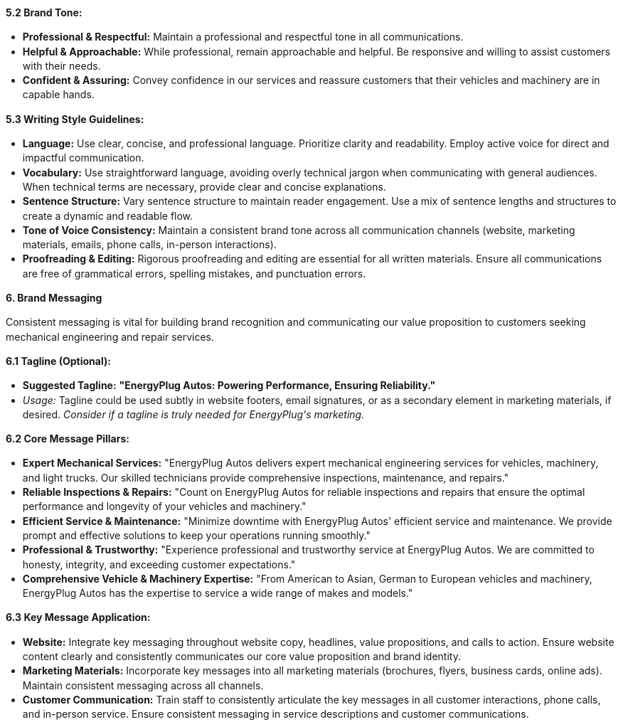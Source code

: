 **5.2 Brand Tone:**

*   **Professional & Respectful:** Maintain a professional and respectful tone in all communications.
*   **Helpful & Approachable:** While professional, remain approachable and helpful. Be responsive and willing to assist customers with their needs.
*   **Confident & Assuring:** Convey confidence in our services and reassure customers that their vehicles and machinery are in capable hands.

**5.3 Writing Style Guidelines:**

*   **Language:** Use clear, concise, and professional language. Prioritize clarity and readability. Employ active voice for direct and impactful communication.
*   **Vocabulary:** Use straightforward language, avoiding overly technical jargon when communicating with general audiences. When technical terms are necessary, provide clear and concise explanations.
*   **Sentence Structure:** Vary sentence structure to maintain reader engagement. Use a mix of sentence lengths and structures to create a dynamic and readable flow.
*   **Tone of Voice Consistency:** Maintain a consistent brand tone across all communication channels (website, marketing materials, emails, phone calls, in-person interactions).
*   **Proofreading & Editing:** Rigorous proofreading and editing are essential for all written materials. Ensure all communications are free of grammatical errors, spelling mistakes, and punctuation errors.

**6. Brand Messaging**

Consistent messaging is vital for building brand recognition and communicating our value proposition to customers seeking mechanical engineering and repair services.

**6.1 Tagline (Optional):**

*   **Suggested Tagline:** **"EnergyPlug Autos: Powering Performance, Ensuring Reliability."**
*   *Usage:* Tagline could be used subtly in website footers, email signatures, or as a secondary element in marketing materials, if desired.  *Consider if a tagline is truly needed for EnergyPlug's marketing.*

**6.2 Core Message Pillars:**

*   **Expert Mechanical Services:** "EnergyPlug Autos delivers expert mechanical engineering services for vehicles, machinery, and light trucks. Our skilled technicians provide comprehensive inspections, maintenance, and repairs."
*   **Reliable Inspections & Repairs:** "Count on EnergyPlug Autos for reliable inspections and repairs that ensure the optimal performance and longevity of your vehicles and machinery."
*   **Efficient Service & Maintenance:** "Minimize downtime with EnergyPlug Autos' efficient service and maintenance. We provide prompt and effective solutions to keep your operations running smoothly."
*   **Professional & Trustworthy:** "Experience professional and trustworthy service at EnergyPlug Autos. We are committed to honesty, integrity, and exceeding customer expectations."
*   **Comprehensive Vehicle & Machinery Expertise:** "From American to Asian, German to European vehicles and machinery, EnergyPlug Autos has the expertise to service a wide range of makes and models."

**6.3 Key Message Application:**

*   **Website:** Integrate key messaging throughout website copy, headlines, value propositions, and calls to action. Ensure website content clearly and consistently communicates our core value proposition and brand identity.
*   **Marketing Materials:** Incorporate key messages into all marketing materials (brochures, flyers, business cards, online ads). Maintain consistent messaging across all channels.
*   **Customer Communication:** Train staff to consistently articulate the key messages in all customer interactions, phone calls, and in-person service. Ensure consistent messaging in service descriptions and customer communications.

